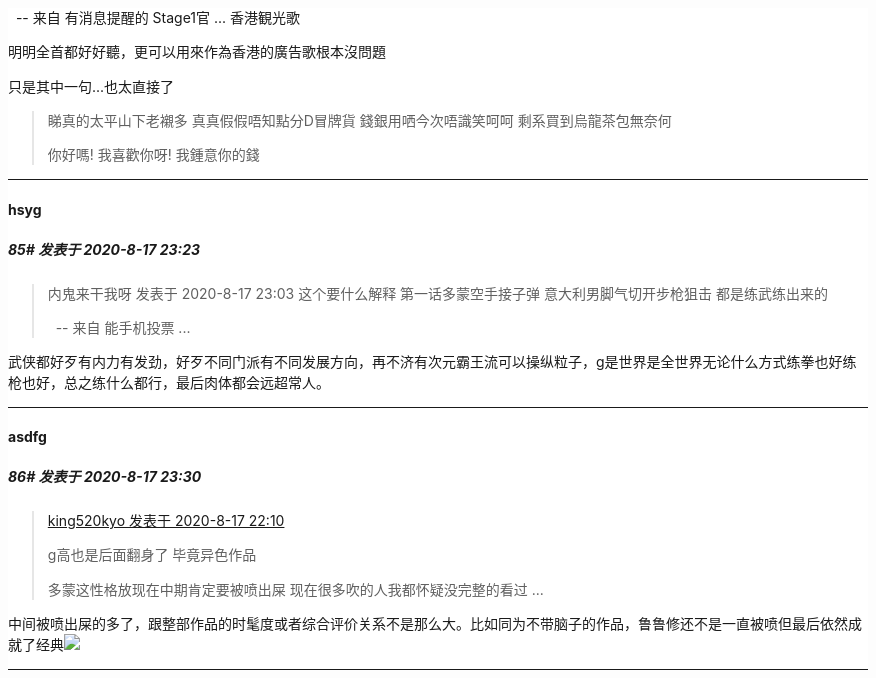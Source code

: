 
  -- 来自 有消息提醒的 Stage1官 ...</blockquote>
香港観光歌



明明全首都好好聽，更可以用來作為香港的廣告歌根本沒問題


只是其中一句...也太直接了
 <blockquote>睇真的太平山下老襯多
真真假假唔知點分D冒牌貨
錢銀用哂今次唔識笑呵呵
剩系買到烏龍茶包無奈何

你好嗎!
我喜歡你呀!
我鍾意你的錢</blockquote>







*****

####  hsyg  
##### 85#       发表于 2020-8-17 23:23



<blockquote>内鬼来干我呀 发表于 2020-8-17 23:03
这个要什么解释 第一话多蒙空手接子弹 意大利男脚气切开步枪狙击 都是练武练出来的


  -- 来自 能手机投票 ...</blockquote>
武侠都好歹有内力有发劲，好歹不同门派有不同发展方向，再不济有次元霸王流可以操纵粒子，g是世界是全世界无论什么方式练拳也好练枪也好，总之练什么都行，最后肉体都会远超常人。







*****

####  asdfg  
##### 86#       发表于 2020-8-17 23:30



<blockquote><a href="httphttps://bbs.saraba1st.com/2b/forum.php?mod=redirect&amp;goto=findpost&amp;pid=48465751&amp;ptid=1955098" target="_blank">king520kyo 发表于 2020-8-17 22:10</a>

g高也是后面翻身了 毕竟异色作品

多蒙这性格放现在中期肯定要被喷出屎 现在很多吹的人我都怀疑没完整的看过 ...</blockquote>
中间被喷出屎的多了，跟整部作品的时髦度或者综合评价关系不是那么大。比如同为不带脑子的作品，鲁鲁修还不是一直被喷但最后依然成就了经典<img src="https://static.saraba1st.com/image/smiley/face2017/113.png" referrerpolicy="no-referrer">







*****
